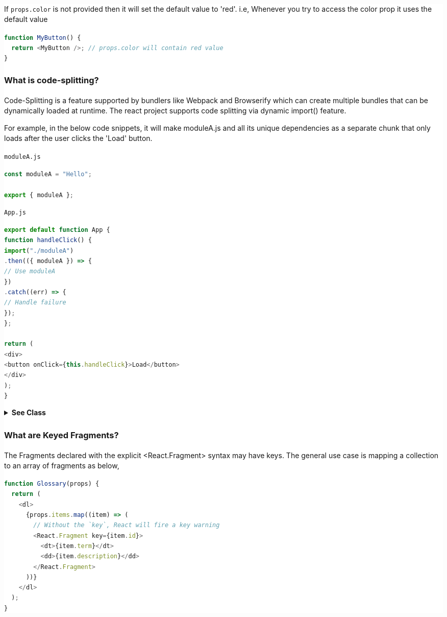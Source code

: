 If `props.color` is not provided then it will set the default value to 'red'. i.e, Whenever you try to access the color prop it uses the default value

```javascript
function MyButton() {
  return <MyButton />; // props.color will contain red value
}
```

### What is code-splitting?

Code-Splitting is a feature supported by bundlers like Webpack and Browserify which can create multiple bundles that can be dynamically loaded at runtime. The react project supports code splitting via dynamic import() feature.

For example, in the below code snippets, it will make moduleA.js and all its unique dependencies as a separate chunk that only loads after the user clicks the 'Load' button.

`moduleA.js`

```javascript
const moduleA = "Hello";

export { moduleA };
```

`App.js`

```javascript
export default function App {
function handleClick() {
import("./moduleA")
.then(({ moduleA }) => {
// Use moduleA
})
.catch((err) => {
// Handle failure
});
};

return (
<div>
<button onClick={this.handleClick}>Load</button>
</div>
);
}
```

<details><summary><b>See Class</b></summary></details>

### What are Keyed Fragments?

The Fragments declared with the explicit <React.Fragment> syntax may have keys. The general use case is mapping a collection to an array of fragments as below,

```javascript
function Glossary(props) {
  return (
    <dl>
      {props.items.map((item) => (
        // Without the `key`, React will fire a key warning
        <React.Fragment key={item.id}>
          <dt>{item.term}</dt>
          <dd>{item.description}</dd>
        </React.Fragment>
      ))}
    </dl>
  );
}
```